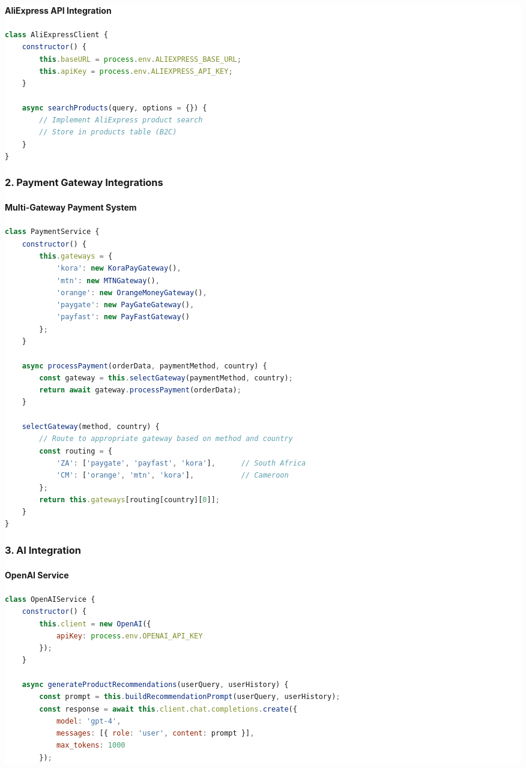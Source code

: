 #### AliExpress API Integration
```javascript
class AliExpressClient {
    constructor() {
        this.baseURL = process.env.ALIEXPRESS_BASE_URL;
        this.apiKey = process.env.ALIEXPRESS_API_KEY;
    }

    async searchProducts(query, options = {}) {
        // Implement AliExpress product search
        // Store in products table (B2C)
    }
}
```

### 2. Payment Gateway Integrations

#### Multi-Gateway Payment System
```javascript
class PaymentService {
    constructor() {
        this.gateways = {
            'kora': new KoraPayGateway(),
            'mtn': new MTNGateway(),
            'orange': new OrangeMoneyGateway(),
            'paygate': new PayGateGateway(),
            'payfast': new PayFastGateway()
        };
    }

    async processPayment(orderData, paymentMethod, country) {
        const gateway = this.selectGateway(paymentMethod, country);
        return await gateway.processPayment(orderData);
    }

    selectGateway(method, country) {
        // Route to appropriate gateway based on method and country
        const routing = {
            'ZA': ['paygate', 'payfast', 'kora'],      // South Africa
            'CM': ['orange', 'mtn', 'kora'],           // Cameroon
        };
        return this.gateways[routing[country][0]];
    }
}
```

### 3. AI Integration

#### OpenAI Service
```javascript
class OpenAIService {
    constructor() {
        this.client = new OpenAI({
            apiKey: process.env.OPENAI_API_KEY
        });
    }

    async generateProductRecommendations(userQuery, userHistory) {
        const prompt = this.buildRecommendationPrompt(userQuery, userHistory);
        const response = await this.client.chat.completions.create({
            model: 'gpt-4',
            messages: [{ role: 'user', content: prompt }],
            max_tokens: 1000
        });
```